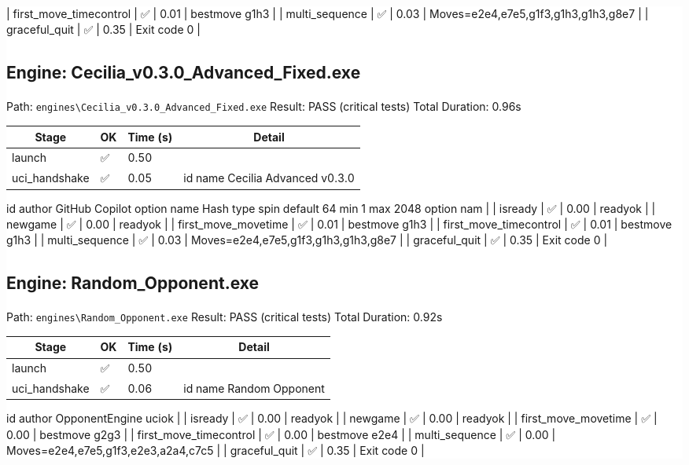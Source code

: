 | first_move_timecontrol | ✅ | 0.01 | bestmove g1h3 |
| multi_sequence | ✅ | 0.03 | Moves=e2e4,e7e5,g1f3,g1h3,g1h3,g8e7 |
| graceful_quit | ✅ | 0.35 | Exit code 0 |

## Engine: Cecilia_v0.3.0_Advanced_Fixed.exe
Path: `engines\Cecilia_v0.3.0_Advanced_Fixed.exe`
Result: PASS (critical tests)
Total Duration: 0.96s

| Stage | OK | Time (s) | Detail |
|-------|----|----------|--------|
| launch | ✅ | 0.50 |  |
| uci_handshake | ✅ | 0.05 | id name Cecilia Advanced v0.3.0
id author GitHub Copilot
option name Hash type spin default 64 min 1 max 2048
option nam |
| isready | ✅ | 0.00 | readyok |
| newgame | ✅ | 0.00 | readyok |
| first_move_movetime | ✅ | 0.01 | bestmove g1h3 |
| first_move_timecontrol | ✅ | 0.01 | bestmove g1h3 |
| multi_sequence | ✅ | 0.03 | Moves=e2e4,e7e5,g1f3,g1h3,g1h3,g8e7 |
| graceful_quit | ✅ | 0.35 | Exit code 0 |

## Engine: Random_Opponent.exe
Path: `engines\Random_Opponent.exe`
Result: PASS (critical tests)
Total Duration: 0.92s

| Stage | OK | Time (s) | Detail |
|-------|----|----------|--------|
| launch | ✅ | 0.50 |  |
| uci_handshake | ✅ | 0.06 | id name Random Opponent
id author OpponentEngine
uciok |
| isready | ✅ | 0.00 | readyok |
| newgame | ✅ | 0.00 | readyok |
| first_move_movetime | ✅ | 0.00 | bestmove g2g3 |
| first_move_timecontrol | ✅ | 0.00 | bestmove e2e4 |
| multi_sequence | ✅ | 0.00 | Moves=e2e4,e7e5,g1f3,e2e3,a2a4,c7c5 |
| graceful_quit | ✅ | 0.35 | Exit code 0 |
